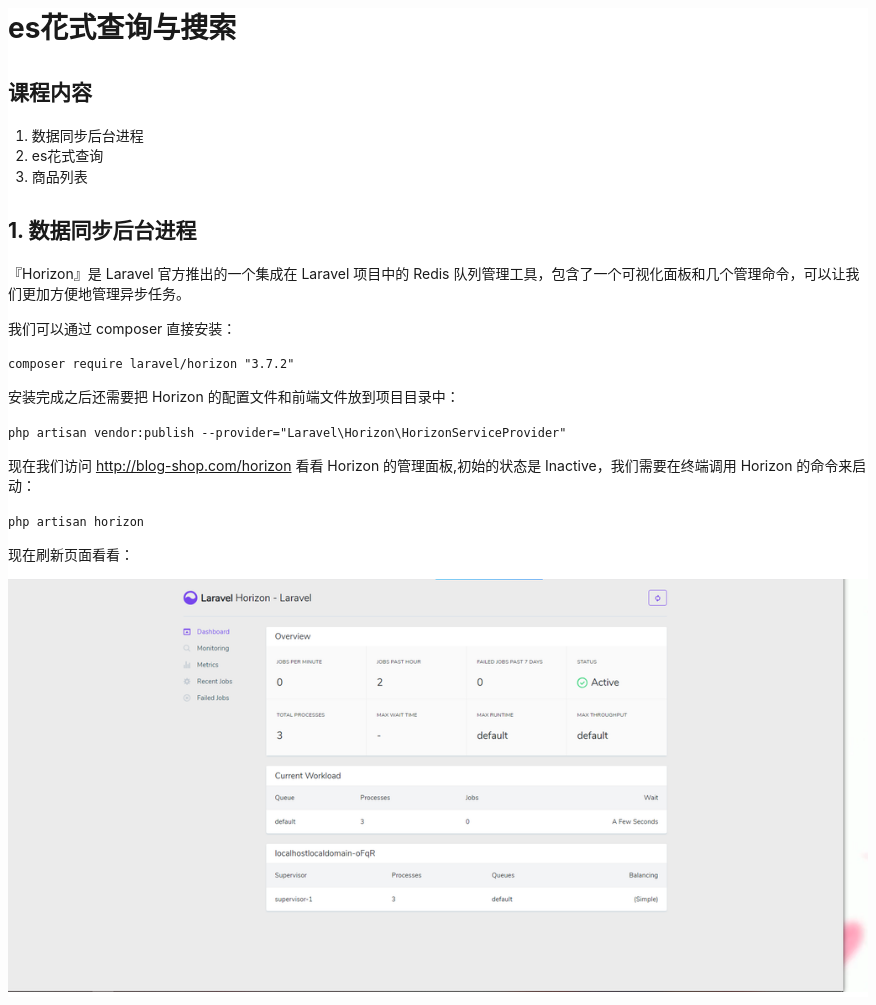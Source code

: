 # es花式查询与搜索

## 课程内容

1. 数据同步后台进程
2. es花式查询
3. 商品列表

## 1. 数据同步后台进程

『Horizon』是 Laravel 官方推出的一个集成在 Laravel 项目中的 Redis 队列管理工具，包含了一个可视化面板和几个管理命令，可以让我们更加方便地管理异步任务。

我们可以通过 composer 直接安装：

```
composer require laravel/horizon "3.7.2"
```

安装完成之后还需要把 Horizon 的配置文件和前端文件放到项目目录中：

```
php artisan vendor:publish --provider="Laravel\Horizon\HorizonServiceProvider"
```

现在我们访问 http://blog-shop.com/horizon 看看 Horizon 的管理面板,初始的状态是 Inactive，我们需要在终端调用 Horizon 的命令来启动：

```
php artisan horizon
```
现在刷新页面看看：

![](assets/markdown-img-paste-20200813222311146.png)
